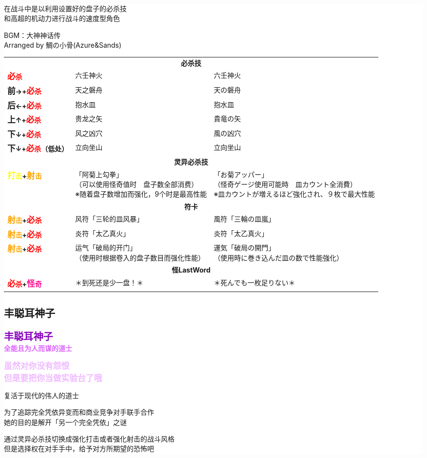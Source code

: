 在战斗中是以利用设置好的盘子的必杀技  
和高超的机动力进行战斗的速度型角色  
  
BGM：大神神话传  
Arranged by 鯛の小骨(Azure&amp;Sands)

<table><tbody><tr><td style="min-width:200px" colspan="4" align="center"><b>必杀技</b></td></tr><tr><td style="min-width:125px"><b><font color="#FF0000"><big>必</big>杀</font></b></td><td style="min-width:125px">六壬神火</td><td style="min-width:100px" lang="ja">六壬神火</td></tr><tr><td style="min-width:125px"><b><big>前</big>→+<font color="#FF0000"><big>必</big>杀</font></b></td><td style="min-width:125px">天之磐舟</td><td style="min-width:100px" lang="ja">天の磐舟</td></tr><tr><td style="min-width:125px"><b><big>后</big>←+<font color="#FF0000"><big>必</big>杀</font></b></td><td style="min-width:125px">抱水皿</td><td style="min-width:100px" lang="ja">抱水皿</td></tr><tr><td style="min-width:125px"><b><big>上</big>↑+<font color="#FF0000"><big>必</big>杀</font></b></td><td style="min-width:125px">贵龙之矢</td><td style="min-width:100px" lang="ja">貴竜の矢</td></tr><tr><td style="min-width:125px"><b><big>下</big>↓+<font color="#FF0000"><big>必</big>杀</font></b></td><td style="min-width:125px">风之凶穴</td><td style="min-width:100px" lang="ja">風の凶穴</td></tr><tr><td style="min-width:125px"><b><big>下</big>↓+<font color="#FF0000"><big>必</big>杀</font>（低处）</b></td><td style="min-width:125px">立向坐山</td><td style="min-width:100px" lang="ja">立向坐山</td></tr>
<tr><td style="min-width:200px" colspan="4" align="center"><b>灵异必杀技</b></td></tr><tr><td style="min-width:125px"><b><font color="#FFFF00"><big>打</big>击</font>+<font color="#FFA500"><big>射</big>击</font></b></td><td style="min-width:125px">「阿菊上勾拳」<br>（可以使用怪奇值时　盘子数全部消费）<br>※随着盘子数增加而强化，9个时是最高性能</td><td style="min-width:100px" lang="ja">「お菊アッパー」<br>（怪奇ゲージ使用可能時　皿カウント全消費）<br>※皿カウントが増えるほど強化され、９枚で最大性能</td></tr>
<tr><td style="min-width:200px" colspan="4" align="center"><b>符卡</b></td></tr><tr><td style="min-width:125px"><b><font color="#FFA500"><big>射</big>击</font>+<font color="#FF0000"><big>必</big>杀</font></b></td><td style="min-width:125px">风符「三轮的皿风暴」</td><td style="min-width:100px" lang="ja">風符「三輪の皿嵐」</td></tr><tr><td style="min-width:125px"><b><font color="#FFA500"><big>射</big>击</font>+<font color="#FF0000"><big>必</big>杀</font></b></td><td style="min-width:125px">炎符「太乙真火」</td><td style="min-width:100px" lang="ja">炎符「太乙真火」</td></tr><tr><td style="min-width:125px"><b><font color="#FFA500"><big>射</big>击</font>+<font color="#FF0000"><big>必</big>杀</font></b></td><td style="min-width:125px">运气「破局的开门」<br>（使用时根据卷入的盘子数目而强化性能）</td><td style="min-width:100px" lang="ja">運気「破局の開門」<br>（使用時に巻き込んだ皿の数で性能強化）</td></tr>
<tr><td style="min-width:200px" colspan="4" align="center"><b>怪LastWord</b></td></tr><tr><td style="min-width:125px"><b><font color="#FF0000"><big>必</big>杀</font>+<font color="#FF1493"><big>怪</big>奇</font></b></td><td style="min-width:125px">＊到死还是少一盘！＊</td><td style="min-width:100px" lang="ja">＊死んでも一枚足りない＊</td></tr></tbody></table>



## 丰聪耳神子
 **<big><big><font color="#8800BB">丰聪耳神子</font></big></big>**   
 **<font color="#DD66FF">全能且为人而谋的道士</font>**   
  
 **<big><font color="#EEBBFF">虽然对你没有怨恨</font></big>**   
 **<big><font color="#EEBBFF">但是要把你当做实验台了哦</font></big>**   
  
复活于现代的伟人的道士  
  
为了追踪完全凭依异变而和商业竞争对手联手合作  
她的目的是解开「另一个完全凭依」之谜  
  
通过灵异必杀技切换成强化打击或者强化射击的战斗风格  
但是选择权在对手手中，给予对方所期望的恐怖吧  
  